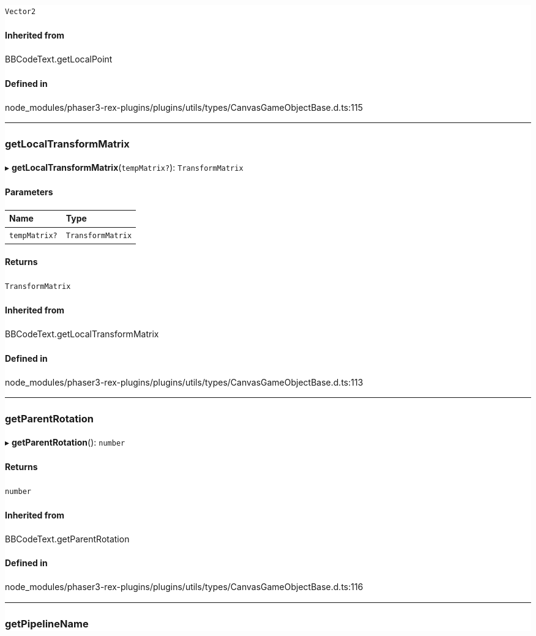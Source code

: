 `Vector2`

#### Inherited from

BBCodeText.getLocalPoint

#### Defined in

node_modules/phaser3-rex-plugins/plugins/utils/types/CanvasGameObjectBase.d.ts:115

___

### getLocalTransformMatrix

▸ **getLocalTransformMatrix**(`tempMatrix?`): `TransformMatrix`

#### Parameters

| Name | Type |
| :------ | :------ |
| `tempMatrix?` | `TransformMatrix` |

#### Returns

`TransformMatrix`

#### Inherited from

BBCodeText.getLocalTransformMatrix

#### Defined in

node_modules/phaser3-rex-plugins/plugins/utils/types/CanvasGameObjectBase.d.ts:113

___

### getParentRotation

▸ **getParentRotation**(): `number`

#### Returns

`number`

#### Inherited from

BBCodeText.getParentRotation

#### Defined in

node_modules/phaser3-rex-plugins/plugins/utils/types/CanvasGameObjectBase.d.ts:116

___

### getPipelineName
